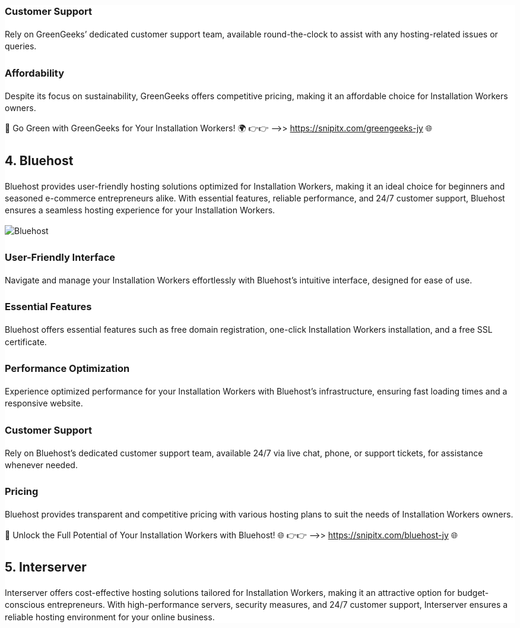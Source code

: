 ### Customer Support
Rely on GreenGeeks’ dedicated customer support team, available round-the-clock to assist with any hosting-related issues or queries.

### Affordability
Despite its focus on sustainability, GreenGeeks offers competitive pricing, making it an affordable choice for Installation Workers owners.

🌿 Go Green with GreenGeeks for Your Installation Workers! 🌍
👉👉 -->> https://snipitx.com/greengeeks-jy 🌐

## 4. Bluehost

Bluehost provides user-friendly hosting solutions optimized for Installation Workers, making it an ideal choice for beginners and seasoned e-commerce entrepreneurs alike. With essential features, reliable performance, and 24/7 customer support, Bluehost ensures a seamless hosting experience for your Installation Workers.

![Bluehost](https://i.imgur.com/PasFF9E.jpeg "Bluehost Hosting")

### User-Friendly Interface
Navigate and manage your Installation Workers effortlessly with Bluehost’s intuitive interface, designed for ease of use.

### Essential Features
Bluehost offers essential features such as free domain registration, one-click Installation Workers installation, and a free SSL certificate.

### Performance Optimization
Experience optimized performance for your Installation Workers with Bluehost’s infrastructure, ensuring fast loading times and a responsive website.

### Customer Support
Rely on Bluehost’s dedicated customer support team, available 24/7 via live chat, phone, or support tickets, for assistance whenever needed.

### Pricing
Bluehost provides transparent and competitive pricing with various hosting plans to suit the needs of Installation Workers owners.

🚀 Unlock the Full Potential of Your Installation Workers with Bluehost! 🌐
👉👉 -->> https://snipitx.com/bluehost-jy 🌐

## 5. Interserver

Interserver offers cost-effective hosting solutions tailored for Installation Workers, making it an attractive option for budget-conscious entrepreneurs. With high-performance servers, security measures, and 24/7 customer support, Interserver ensures a reliable hosting environment for your online business.
